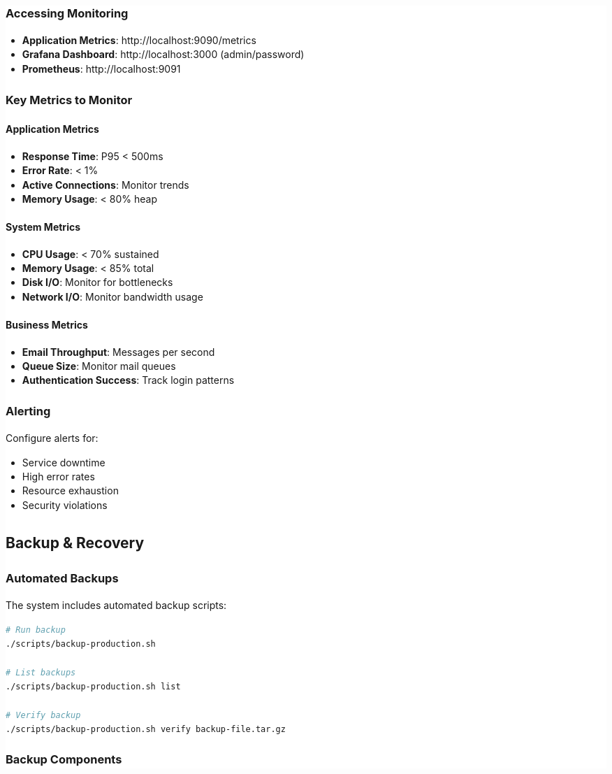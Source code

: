 ### Accessing Monitoring

- **Application Metrics**: http://localhost:9090/metrics
- **Grafana Dashboard**: http://localhost:3000 (admin/password)
- **Prometheus**: http://localhost:9091

### Key Metrics to Monitor

#### Application Metrics
- **Response Time**: P95 < 500ms
- **Error Rate**: < 1%
- **Active Connections**: Monitor trends
- **Memory Usage**: < 80% heap

#### System Metrics
- **CPU Usage**: < 70% sustained
- **Memory Usage**: < 85% total
- **Disk I/O**: Monitor for bottlenecks
- **Network I/O**: Monitor bandwidth usage

#### Business Metrics
- **Email Throughput**: Messages per second
- **Queue Size**: Monitor mail queues
- **Authentication Success**: Track login patterns

### Alerting

Configure alerts for:
- Service downtime
- High error rates
- Resource exhaustion
- Security violations

## Backup & Recovery

### Automated Backups

The system includes automated backup scripts:

```bash
# Run backup
./scripts/backup-production.sh

# List backups
./scripts/backup-production.sh list

# Verify backup
./scripts/backup-production.sh verify backup-file.tar.gz
```

### Backup Components
